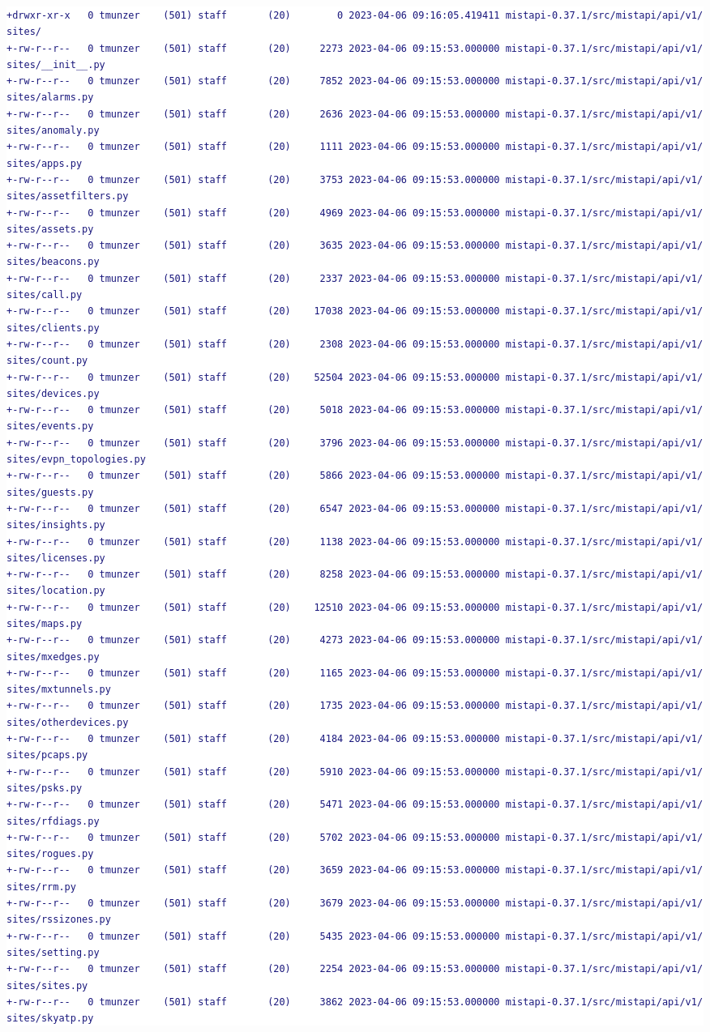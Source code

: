 ```diff
+drwxr-xr-x   0 tmunzer    (501) staff       (20)        0 2023-04-06 09:16:05.419411 mistapi-0.37.1/src/mistapi/api/v1/sites/
+-rw-r--r--   0 tmunzer    (501) staff       (20)     2273 2023-04-06 09:15:53.000000 mistapi-0.37.1/src/mistapi/api/v1/sites/__init__.py
+-rw-r--r--   0 tmunzer    (501) staff       (20)     7852 2023-04-06 09:15:53.000000 mistapi-0.37.1/src/mistapi/api/v1/sites/alarms.py
+-rw-r--r--   0 tmunzer    (501) staff       (20)     2636 2023-04-06 09:15:53.000000 mistapi-0.37.1/src/mistapi/api/v1/sites/anomaly.py
+-rw-r--r--   0 tmunzer    (501) staff       (20)     1111 2023-04-06 09:15:53.000000 mistapi-0.37.1/src/mistapi/api/v1/sites/apps.py
+-rw-r--r--   0 tmunzer    (501) staff       (20)     3753 2023-04-06 09:15:53.000000 mistapi-0.37.1/src/mistapi/api/v1/sites/assetfilters.py
+-rw-r--r--   0 tmunzer    (501) staff       (20)     4969 2023-04-06 09:15:53.000000 mistapi-0.37.1/src/mistapi/api/v1/sites/assets.py
+-rw-r--r--   0 tmunzer    (501) staff       (20)     3635 2023-04-06 09:15:53.000000 mistapi-0.37.1/src/mistapi/api/v1/sites/beacons.py
+-rw-r--r--   0 tmunzer    (501) staff       (20)     2337 2023-04-06 09:15:53.000000 mistapi-0.37.1/src/mistapi/api/v1/sites/call.py
+-rw-r--r--   0 tmunzer    (501) staff       (20)    17038 2023-04-06 09:15:53.000000 mistapi-0.37.1/src/mistapi/api/v1/sites/clients.py
+-rw-r--r--   0 tmunzer    (501) staff       (20)     2308 2023-04-06 09:15:53.000000 mistapi-0.37.1/src/mistapi/api/v1/sites/count.py
+-rw-r--r--   0 tmunzer    (501) staff       (20)    52504 2023-04-06 09:15:53.000000 mistapi-0.37.1/src/mistapi/api/v1/sites/devices.py
+-rw-r--r--   0 tmunzer    (501) staff       (20)     5018 2023-04-06 09:15:53.000000 mistapi-0.37.1/src/mistapi/api/v1/sites/events.py
+-rw-r--r--   0 tmunzer    (501) staff       (20)     3796 2023-04-06 09:15:53.000000 mistapi-0.37.1/src/mistapi/api/v1/sites/evpn_topologies.py
+-rw-r--r--   0 tmunzer    (501) staff       (20)     5866 2023-04-06 09:15:53.000000 mistapi-0.37.1/src/mistapi/api/v1/sites/guests.py
+-rw-r--r--   0 tmunzer    (501) staff       (20)     6547 2023-04-06 09:15:53.000000 mistapi-0.37.1/src/mistapi/api/v1/sites/insights.py
+-rw-r--r--   0 tmunzer    (501) staff       (20)     1138 2023-04-06 09:15:53.000000 mistapi-0.37.1/src/mistapi/api/v1/sites/licenses.py
+-rw-r--r--   0 tmunzer    (501) staff       (20)     8258 2023-04-06 09:15:53.000000 mistapi-0.37.1/src/mistapi/api/v1/sites/location.py
+-rw-r--r--   0 tmunzer    (501) staff       (20)    12510 2023-04-06 09:15:53.000000 mistapi-0.37.1/src/mistapi/api/v1/sites/maps.py
+-rw-r--r--   0 tmunzer    (501) staff       (20)     4273 2023-04-06 09:15:53.000000 mistapi-0.37.1/src/mistapi/api/v1/sites/mxedges.py
+-rw-r--r--   0 tmunzer    (501) staff       (20)     1165 2023-04-06 09:15:53.000000 mistapi-0.37.1/src/mistapi/api/v1/sites/mxtunnels.py
+-rw-r--r--   0 tmunzer    (501) staff       (20)     1735 2023-04-06 09:15:53.000000 mistapi-0.37.1/src/mistapi/api/v1/sites/otherdevices.py
+-rw-r--r--   0 tmunzer    (501) staff       (20)     4184 2023-04-06 09:15:53.000000 mistapi-0.37.1/src/mistapi/api/v1/sites/pcaps.py
+-rw-r--r--   0 tmunzer    (501) staff       (20)     5910 2023-04-06 09:15:53.000000 mistapi-0.37.1/src/mistapi/api/v1/sites/psks.py
+-rw-r--r--   0 tmunzer    (501) staff       (20)     5471 2023-04-06 09:15:53.000000 mistapi-0.37.1/src/mistapi/api/v1/sites/rfdiags.py
+-rw-r--r--   0 tmunzer    (501) staff       (20)     5702 2023-04-06 09:15:53.000000 mistapi-0.37.1/src/mistapi/api/v1/sites/rogues.py
+-rw-r--r--   0 tmunzer    (501) staff       (20)     3659 2023-04-06 09:15:53.000000 mistapi-0.37.1/src/mistapi/api/v1/sites/rrm.py
+-rw-r--r--   0 tmunzer    (501) staff       (20)     3679 2023-04-06 09:15:53.000000 mistapi-0.37.1/src/mistapi/api/v1/sites/rssizones.py
+-rw-r--r--   0 tmunzer    (501) staff       (20)     5435 2023-04-06 09:15:53.000000 mistapi-0.37.1/src/mistapi/api/v1/sites/setting.py
+-rw-r--r--   0 tmunzer    (501) staff       (20)     2254 2023-04-06 09:15:53.000000 mistapi-0.37.1/src/mistapi/api/v1/sites/sites.py
+-rw-r--r--   0 tmunzer    (501) staff       (20)     3862 2023-04-06 09:15:53.000000 mistapi-0.37.1/src/mistapi/api/v1/sites/skyatp.py
```